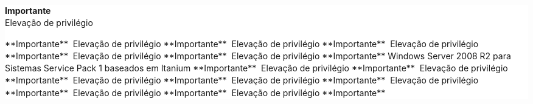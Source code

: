 **Importante**   
Elevação de privilégio
</td>
<td style="border:1px solid black;">
**Importante**   
Elevação de privilégio
</td>
<td style="border:1px solid black;">
**Importante**   
Elevação de privilégio
</td>
<td style="border:1px solid black;">
**Importante**   
Elevação de privilégio
</td>
<td style="border:1px solid black;">
**Importante**   
Elevação de privilégio
</td>
<td style="border:1px solid black;">
**Importante**   
Elevação de privilégio
</td>
<td style="border:1px solid black;">
**Importante**
</td>
</tr>
<tr class="alternateRow">
<td style="border:1px solid black;">
Windows Server 2008 R2 para Sistemas Service Pack 1 baseados em Itanium
</td>
<td style="border:1px solid black;">
**Importante**   
Elevação de privilégio
</td>
<td style="border:1px solid black;">
**Importante**   
Elevação de privilégio
</td>
<td style="border:1px solid black;">
**Importante**   
Elevação de privilégio
</td>
<td style="border:1px solid black;">
**Importante**   
Elevação de privilégio
</td>
<td style="border:1px solid black;">
**Importante**   
Elevação de privilégio
</td>
<td style="border:1px solid black;">
**Importante**   
Elevação de privilégio
</td>
<td style="border:1px solid black;">
**Importante**   
Elevação de privilégio
</td>
<td style="border:1px solid black;">
**Importante**
</td>
</tr>
<tr>